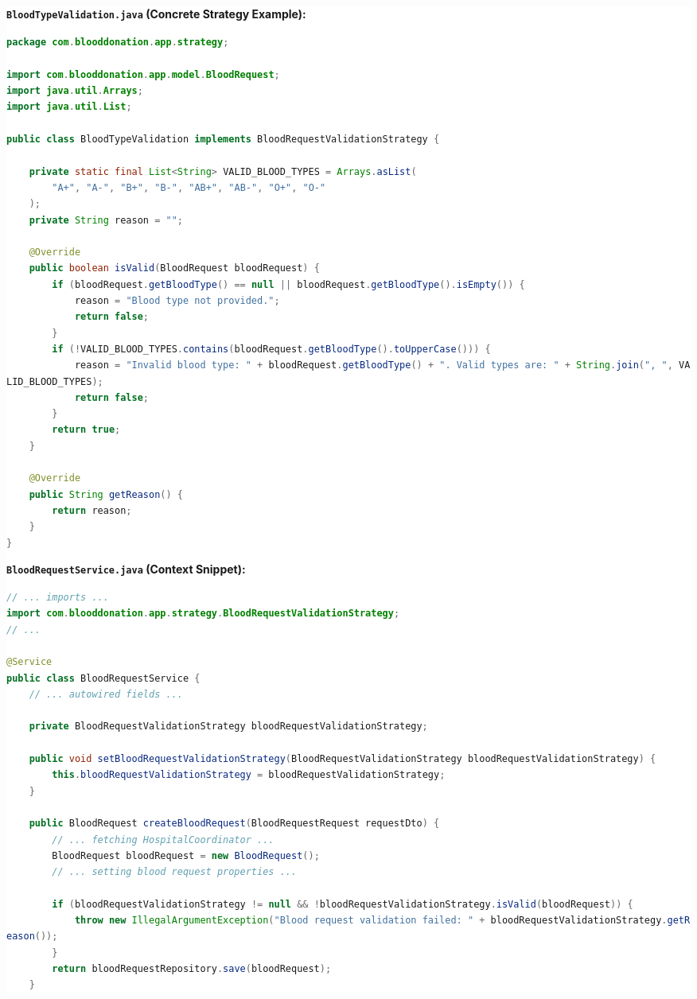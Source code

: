 **`BloodTypeValidation.java` (Concrete Strategy Example):**
```java
package com.blooddonation.app.strategy;

import com.blooddonation.app.model.BloodRequest;
import java.util.Arrays;
import java.util.List;

public class BloodTypeValidation implements BloodRequestValidationStrategy {

    private static final List<String> VALID_BLOOD_TYPES = Arrays.asList(
        "A+", "A-", "B+", "B-", "AB+", "AB-", "O+", "O-"
    );
    private String reason = "";

    @Override
    public boolean isValid(BloodRequest bloodRequest) {
        if (bloodRequest.getBloodType() == null || bloodRequest.getBloodType().isEmpty()) {
            reason = "Blood type not provided.";
            return false;
        }
        if (!VALID_BLOOD_TYPES.contains(bloodRequest.getBloodType().toUpperCase())) {
            reason = "Invalid blood type: " + bloodRequest.getBloodType() + ". Valid types are: " + String.join(", ", VALID_BLOOD_TYPES);
            return false;
        }
        return true;
    }

    @Override
    public String getReason() {
        return reason;
    }
}
```

**`BloodRequestService.java` (Context Snippet):**
```java
// ... imports ...
import com.blooddonation.app.strategy.BloodRequestValidationStrategy;
// ...

@Service
public class BloodRequestService {
    // ... autowired fields ...

    private BloodRequestValidationStrategy bloodRequestValidationStrategy;

    public void setBloodRequestValidationStrategy(BloodRequestValidationStrategy bloodRequestValidationStrategy) {
        this.bloodRequestValidationStrategy = bloodRequestValidationStrategy;
    }

    public BloodRequest createBloodRequest(BloodRequestRequest requestDto) {
        // ... fetching HospitalCoordinator ...
        BloodRequest bloodRequest = new BloodRequest();
        // ... setting blood request properties ...

        if (bloodRequestValidationStrategy != null && !bloodRequestValidationStrategy.isValid(bloodRequest)) {
            throw new IllegalArgumentException("Blood request validation failed: " + bloodRequestValidationStrategy.getReason());
        }
        return bloodRequestRepository.save(bloodRequest);
    }
```